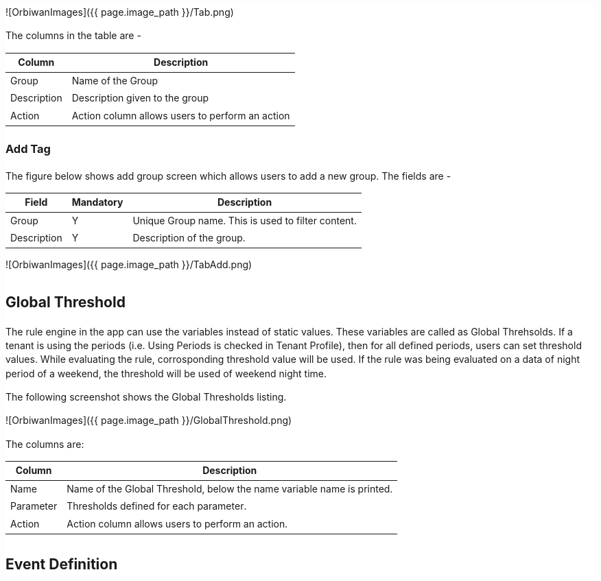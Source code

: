 ![OrbiwanImages]({{ page.image_path }}/Tab.png)

The columns in the table are -

| Column     | Description | 
| ---------- | ---------- | 
| Group   | Name of the Group      |
| Description  | Description given to the group      |
| Action   | Action column allows users to perform an action      |

### Add Tag

The figure below shows add group screen which allows users to add a new group. The fields are -

| Field     | Mandatory |  Description |
| ---------- | ---------- | ---------- |
| Group   | Y     |  Unique Group name. This is used to filter content. |
| Description  | Y     |  Description of the group. |


![OrbiwanImages]({{ page.image_path }}/TabAdd.png)




## Global Threshold

The rule engine in the app can use the variables instead of static values. These variables are called as Global Threhsolds. If a tenant is using the periods (i.e. Using Periods is checked in Tenant Profile), then for all defined periods, users can set threshold values. While evaluating the rule, corrosponding threshold value will be used. If the 
rule was being evaluated on a data of night period of a weekend, the threshold will be used of weekend night time.

The following screenshot shows the Global Thresholds listing. 



![OrbiwanImages]({{ page.image_path }}/GlobalThreshold.png)

The columns are:

|Column | Description|
|-------|------------|
|Name | Name of the Global Threshold, below the name variable name is printed. |
| Parameter | Thresholds defined for each parameter. |
| Action | Action column allows users to perform an action. |


## Event Definition
